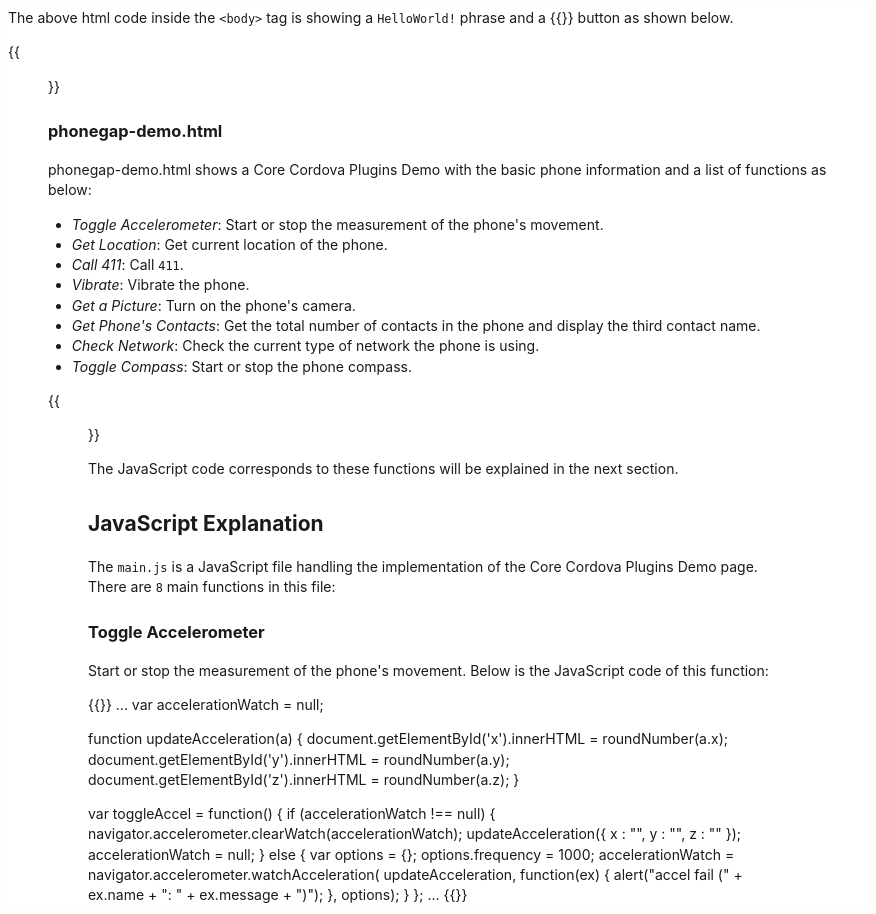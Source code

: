 The above html code inside the `<body>` tag is showing a `HelloWorld!`
phrase and a {{<guilabel name="Start Demo">}} button as shown below.

{{<figure src="/images/sampleapp/hello_world/hello_4.png" width="300">}}   

### phonegap-demo.html

phonegap-demo.html shows a Core Cordova Plugins Demo with the basic
phone information and a list of functions as below:

-   *Toggle Accelerometer*: Start or stop the measurement of the phone's
    movement.
-   *Get Location*: Get current location of the phone.
-   *Call 411*: Call `411`.
-   *Vibrate*: Vibrate the phone.
-   *Get a Picture*: Turn on the phone's camera.
-   *Get Phone's Contacts*: Get the total number of contacts in the
    phone and display the third contact name.
-   *Check Network*: Check the current type of network the phone is
    using.
-   *Toggle Compass*: Start or stop the phone compass.

{{<figure src="/images/sampleapp/hello_world/hello_2.png" width="300">}}   

The JavaScript code corresponds to these functions will be explained in
the next section.

## JavaScript Explanation

The `main.js` is a JavaScript file handling the implementation of the Core
Cordova Plugins Demo page. There are `8` main functions in this file:

### Toggle Accelerometer

Start or stop the measurement of the phone's movement. Below is the
JavaScript code of this function:

{{<highlight javascript>}}
...
var accelerationWatch = null;

function updateAcceleration(a) {
  document.getElementById('x').innerHTML = roundNumber(a.x);
  document.getElementById('y').innerHTML = roundNumber(a.y);
  document.getElementById('z').innerHTML = roundNumber(a.z);
}

var toggleAccel = function() {
  if (accelerationWatch !== null) {
    navigator.accelerometer.clearWatch(accelerationWatch);
    updateAcceleration({
        x : "",
        y : "",
        z : ""
    });
    accelerationWatch = null;
  } else {
    var options = {};
    options.frequency = 1000;
    accelerationWatch = navigator.accelerometer.watchAcceleration(
        updateAcceleration, function(ex) {
            alert("accel fail (" + ex.name + ": " + ex.message + ")");
        }, options);
  }
};
...
{{</highlight>}}